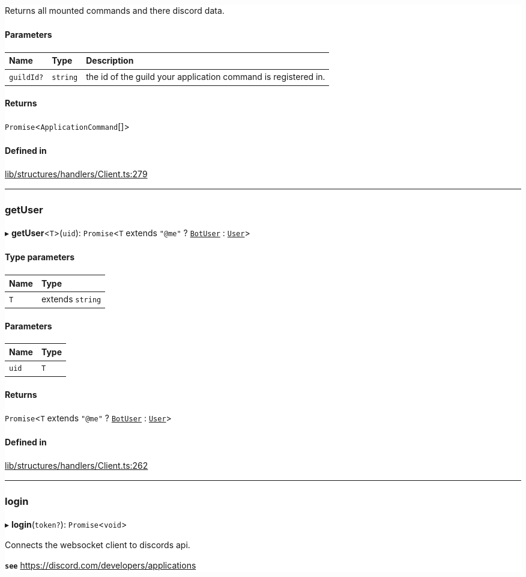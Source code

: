 Returns all mounted commands and there discord data.

#### Parameters

| Name | Type | Description |
| :------ | :------ | :------ |
| `guildId?` | `string` | the id of the guild your application command is registered in. |

#### Returns

`Promise`<`ApplicationCommand`[]\>

#### Defined in

[lib/structures/handlers/Client.ts:279](https://github.com/Fuwajs/Fuwa.js/blob/c87c3be/src/lib/structures/handlers/Client.ts#L279)

___

### getUser

▸ **getUser**<`T`\>(`uid`): `Promise`<`T` extends ``"@me"`` ? [`BotUser`](BotUser.md) : [`User`](User.md)\>

#### Type parameters

| Name | Type |
| :------ | :------ |
| `T` | extends `string` |

#### Parameters

| Name | Type |
| :------ | :------ |
| `uid` | `T` |

#### Returns

`Promise`<`T` extends ``"@me"`` ? [`BotUser`](BotUser.md) : [`User`](User.md)\>

#### Defined in

[lib/structures/handlers/Client.ts:262](https://github.com/Fuwajs/Fuwa.js/blob/c87c3be/src/lib/structures/handlers/Client.ts#L262)

___

### login

▸ **login**(`token?`): `Promise`<`void`\>

Connects the websocket client to discords api.

**`see`** https://discord.com/developers/applications
